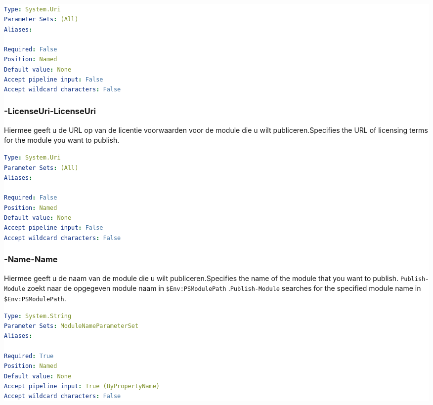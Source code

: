```yaml
Type: System.Uri
Parameter Sets: (All)
Aliases:

Required: False
Position: Named
Default value: None
Accept pipeline input: False
Accept wildcard characters: False
```

### <span data-ttu-id="1eca6-142">-LicenseUri</span><span class="sxs-lookup"><span data-stu-id="1eca6-142">-LicenseUri</span></span>

<span data-ttu-id="1eca6-143">Hiermee geeft u de URL op van de licentie voorwaarden voor de module die u wilt publiceren.</span><span class="sxs-lookup"><span data-stu-id="1eca6-143">Specifies the URL of licensing terms for the module you want to publish.</span></span>

```yaml
Type: System.Uri
Parameter Sets: (All)
Aliases:

Required: False
Position: Named
Default value: None
Accept pipeline input: False
Accept wildcard characters: False
```

### <span data-ttu-id="1eca6-144">-Name</span><span class="sxs-lookup"><span data-stu-id="1eca6-144">-Name</span></span>

<span data-ttu-id="1eca6-145">Hiermee geeft u de naam van de module die u wilt publiceren.</span><span class="sxs-lookup"><span data-stu-id="1eca6-145">Specifies the name of the module that you want to publish.</span></span> <span data-ttu-id="1eca6-146">`Publish-Module` zoekt naar de opgegeven module naam in `$Env:PSModulePath` .</span><span class="sxs-lookup"><span data-stu-id="1eca6-146">`Publish-Module` searches for the specified module name in `$Env:PSModulePath`.</span></span>

```yaml
Type: System.String
Parameter Sets: ModuleNameParameterSet
Aliases:

Required: True
Position: Named
Default value: None
Accept pipeline input: True (ByPropertyName)
Accept wildcard characters: False
```
